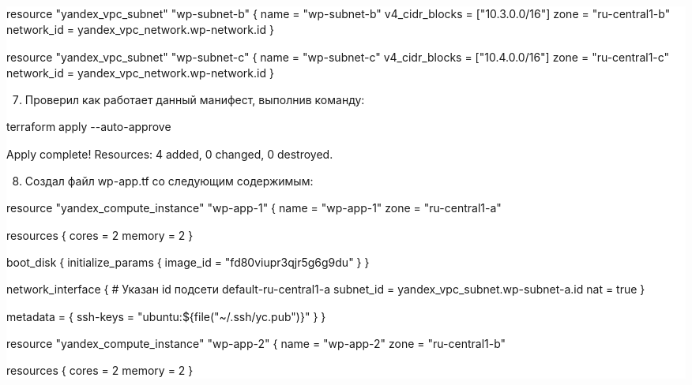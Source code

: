 resource "yandex_vpc_subnet" "wp-subnet-b" {
  name = "wp-subnet-b"
  v4_cidr_blocks = ["10.3.0.0/16"]
  zone           = "ru-central1-b"
  network_id     = yandex_vpc_network.wp-network.id
}

resource "yandex_vpc_subnet" "wp-subnet-c" {
  name = "wp-subnet-c"
  v4_cidr_blocks = ["10.4.0.0/16"]
  zone           = "ru-central1-c"
  network_id     = yandex_vpc_network.wp-network.id
}

7) Проверил как работает данный манифест, выполнив команду:

terraform apply --auto-approve

Apply complete! Resources: 4 added, 0 changed, 0 destroyed.

8) Создал файл wp-app.tf со следующим содержимым:

resource "yandex_compute_instance" "wp-app-1" {
  name = "wp-app-1"
  zone = "ru-central1-a"

  resources {
    cores  = 2
    memory = 2
  }

  boot_disk {
    initialize_params {
      image_id = "fd80viupr3qjr5g6g9du"
    }
  }

  network_interface {
    # Указан id подсети default-ru-central1-a
    subnet_id = yandex_vpc_subnet.wp-subnet-a.id
    nat       = true
  }

  metadata = {
    ssh-keys = "ubuntu:${file("~/.ssh/yc.pub")}"
  }
}

resource "yandex_compute_instance" "wp-app-2" {
  name = "wp-app-2"
  zone = "ru-central1-b"

  resources {
    cores  = 2
    memory = 2
  }
